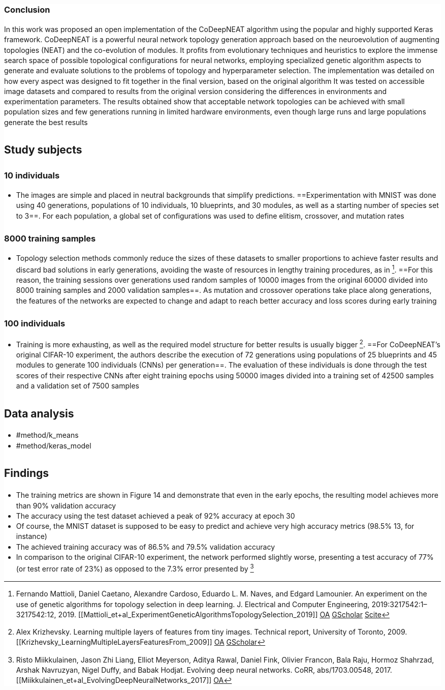 ### Conclusion
In this work was proposed an open implementation of the CoDeepNEAT algorithm using the popular and highly supported Keras framework.
CoDeepNEAT is a powerful neural network topology generation approach based on the neuroevolution of augmenting topologies (NEAT) and the co-evolution of modules.
It profits from evolutionary techniques and heuristics to explore the immense search space of possible topological configurations for neural networks, employing specialized genetic algorithm aspects to generate and evaluate solutions to the problems of topology and hyperparameter selection.
The implementation was detailed on how every aspect was designed to fit together in the final version, based on the original algorithm
It was tested on accessible image datasets and compared to results from the original version considering the differences in environments and experimentation parameters.
The results obtained show that acceptable network topologies can be achieved with small population sizes and few generations running in limited hardware environments, even though large runs and large populations generate the best results


## Study subjects

### 10 individuals
- The images are simple and placed in neutral backgrounds that simplify predictions. ==Experimentation with MNIST was done using 40 generations, populations of 10 individuals, 10 blueprints, and 30 modules, as well as a starting number of species set to 3==. For each population, a global set of configurations was used to define elitism, crossover, and mutation rates

### 8000 training samples
- Topology selection methods commonly reduce the sizes of these datasets to smaller proportions to achieve faster results and discard bad solutions in early generations, avoiding the waste of resources in lengthy training procedures, as in [^58]. ==For this reason, the training sessions over generations used random samples of 10000 images from the original 60000 divided into 8000 training samples and 2000 validation samples==. As mutation and crossover operations take place along generations, the features of the networks are expected to change and adapt to reach better accuracy and loss scores during early training

### 100 individuals
- Training is more exhausting, as well as the required model structure for better results is usually bigger [^22]. ==For CoDeepNEAT’s original CIFAR-10 experiment, the authors describe the execution of 72 generations using populations of 25 blueprints and 45 modules to generate 100 individuals (CNNs) per generation==. The evaluation of these individuals is done through the test scores of their respective CNNs after eight training epochs using 50000 images divided into a training set of 42500 samples and a validation set of 7500 samples

## Data analysis
- #method/k_means
- #method/keras_model

## Findings
- The training metrics are shown in Figure 14 and demonstrate that even in the early epochs, the resulting model achieves more than 90% validation accuracy
- The accuracy using the test dataset achieved a peak of 92% accuracy at epoch 30
- Of course, the MNIST dataset is supposed to be easy to predict and achieve very high accuracy metrics (98.5% 13, for instance)
- The achieved training accuracy was of 86.5% and 79.5% validation accuracy
- In comparison to the original CIFAR-10 experiment, the network performed slightly worse, presenting a test accuracy of 77% (or test error rate of 23%) as opposed to the 7.3% error presented by [^17]


[^1]: Kenneth A. De Jong. Evolutionary Computation: A Unified Approach. MIT Press, Cambridge, MA, USA, 2016. [[Jong_EvolutionaryComputationUnifiedApproach_2016]] [OA](https://scholar.google.co.uk/scholar?q=Jong%2C%20Kenneth%20A.De%20Evolutionary%20Computation%3A%20A%20Unified%20Approach%202016) [GScholar](https://scholar.google.co.uk/scholar?q=Jong%2C%20Kenneth%20A.De%20Evolutionary%20Computation%3A%20A%20Unified%20Approach%202016) 
[^2]: Harith Al-Sahaf, Ying Bi, Qi Chen, Andrew Lensen, Yi Mei, Yanan Sun, Binh Tran, Bing Xue, and Mengjie Zhang. A survey on evolutionary machine learning. Journal of the Royal Society of New Zealand, 49(2):205–228, 2019. [[Al-Sahaf_et+al_MengjieZhangASurveyEvolutionary_2019]] [OA](https://api.scholarcy.com/oa_version?query=Al-Sahaf%2C%20Harith%20Bi%2C%20Ying%20Chen%2C%20Qi%20Lensen%2C%20Andrew%20and%20Mengjie%20Zhang.%20A%20survey%20on%20evolutionary%20machine%20learning%202019) [GScholar](https://scholar.google.co.uk/scholar?q=Al-Sahaf%2C%20Harith%20Bi%2C%20Ying%20Chen%2C%20Qi%20Lensen%2C%20Andrew%20and%20Mengjie%20Zhang.%20A%20survey%20on%20evolutionary%20machine%20learning%202019) [Scite](https://api.scholarcy.com/scite_url?query=Al-Sahaf%2C%20Harith%20Bi%2C%20Ying%20Chen%2C%20Qi%20Lensen%2C%20Andrew%20and%20Mengjie%20Zhang.%20A%20survey%20on%20evolutionary%20machine%20learning%202019)
[^3]: Dario Floreano, Peter Dürr, and Claudio Mattiussi. Neuroevolution: from architectures to learning. Evolutionary Intelligence, 1(1):47–62, Mar 2008. [[Dario_NeuroevolutionFromArchitecturesLearning_2008]] [OA](https://api.scholarcy.com/oa_version?query=Dario%20Floreano%2C%20Peter%20D%C3%BCrr%20Mattiussi%2C%20Claudio%20Neuroevolution%3A%20from%20architectures%20to%20learning%202008-03) [GScholar](https://scholar.google.co.uk/scholar?q=Dario%20Floreano%2C%20Peter%20D%C3%BCrr%20Mattiussi%2C%20Claudio%20Neuroevolution%3A%20from%20architectures%20to%20learning%202008-03) [Scite](https://api.scholarcy.com/scite_url?query=Dario%20Floreano%2C%20Peter%20D%C3%BCrr%20Mattiussi%2C%20Claudio%20Neuroevolution%3A%20from%20architectures%20to%20learning%202008-03)
[^4]: Thomas Bäck. Evolutionary Algorithms in Theory and Practice: Evolution Strategies, Evolutionary Programming, Genetic Algorithms. Oxford University Press, Inc., New York, NY, USA, 1996. [[Baeck_EvolutionaryAlgorithmsTheoryPracticeEvolution_1996]] [OA](https://scholar.google.co.uk/scholar?q=B%C3%A4ck%2C%20Thomas%20Evolutionary%20Algorithms%20in%20Theory%20and%20Practice%3A%20Evolution%20Strategies%2C%20Evolutionary%20Programming%2C%20Genetic%20Algorithms%201996) [GScholar](https://scholar.google.co.uk/scholar?q=B%C3%A4ck%2C%20Thomas%20Evolutionary%20Algorithms%20in%20Theory%20and%20Practice%3A%20Evolution%20Strategies%2C%20Evolutionary%20Programming%2C%20Genetic%20Algorithms%201996) 
[^5]: David E. Rumelhart, Geoffrey E. Hinton, and Ronald J. Williams. Learning representations by back-propagating errors. Nature, 323(6088):533–536, 1986. [[Rumelhart_et+al_LearningRepresentationsBackpropagatingErrors_1986]] [OA](https://api.scholarcy.com/oa_version?query=Rumelhart%2C%20David%20E.%20Hinton%2C%20Geoffrey%20E.%20Williams%2C%20Ronald%20J.%20Learning%20representations%20by%20back-propagating%20errors%201986) [GScholar](https://scholar.google.co.uk/scholar?q=Rumelhart%2C%20David%20E.%20Hinton%2C%20Geoffrey%20E.%20Williams%2C%20Ronald%20J.%20Learning%20representations%20by%20back-propagating%20errors%201986) [Scite](https://api.scholarcy.com/scite_url?query=Rumelhart%2C%20David%20E.%20Hinton%2C%20Geoffrey%20E.%20Williams%2C%20Ronald%20J.%20Learning%20representations%20by%20back-propagating%20errors%201986)
[^6]: Kenneth O. Stanley, Jeff Clune, Joel Lehman, and Risto Miikkulainen. Designing neural networks through neuroevolution. Nature Machine Intelligence, 1(1):24–35, 2019. [[Stanley_et+al_DesigningNeuralNetworksThroughNeuroevolution_2019]] [OA](https://api.scholarcy.com/oa_version?query=Stanley%2C%20Kenneth%20O.%20Clune%2C%20Jeff%20Lehman%2C%20Joel%20Miikkulainen%2C%20Risto%20Designing%20neural%20networks%20through%20neuroevolution%202019) [GScholar](https://scholar.google.co.uk/scholar?q=Stanley%2C%20Kenneth%20O.%20Clune%2C%20Jeff%20Lehman%2C%20Joel%20Miikkulainen%2C%20Risto%20Designing%20neural%20networks%20through%20neuroevolution%202019) [Scite](https://api.scholarcy.com/scite_url?query=Stanley%2C%20Kenneth%20O.%20Clune%2C%20Jeff%20Lehman%2C%20Joel%20Miikkulainen%2C%20Risto%20Designing%20neural%20networks%20through%20neuroevolution%202019)
[^7]: Gisele L. Pappa, Gabriela Ochoa, Matthew R. Hyde, Alex A. Freitas, John Woodward, and Jerry Swan. Contrasting meta-learning and hyper-heuristic research: the role of evolutionary algorithms. Genetic Programming and Evolvable Machines, 15(1):3–35, Mar 2014. [[Pappa_et+al_ContrastingMetalearningHyperheuristicResearchRole_2014]] [OA](https://api.scholarcy.com/oa_version?query=Pappa%2C%20Gisele%20L.%20Ochoa%2C%20Gabriela%20Hyde%2C%20Matthew%20R.%20Freitas%2C%20Alex%20A.%20Contrasting%20meta-learning%20and%20hyper-heuristic%20research%3A%20the%20role%20of%20evolutionary%20algorithms%202014-03) [GScholar](https://scholar.google.co.uk/scholar?q=Pappa%2C%20Gisele%20L.%20Ochoa%2C%20Gabriela%20Hyde%2C%20Matthew%20R.%20Freitas%2C%20Alex%20A.%20Contrasting%20meta-learning%20and%20hyper-heuristic%20research%3A%20the%20role%20of%20evolutionary%20algorithms%202014-03) [Scite](https://api.scholarcy.com/scite_url?query=Pappa%2C%20Gisele%20L.%20Ochoa%2C%20Gabriela%20Hyde%2C%20Matthew%20R.%20Freitas%2C%20Alex%20A.%20Contrasting%20meta-learning%20and%20hyper-heuristic%20research%3A%20the%20role%20of%20evolutionary%20algorithms%202014-03)
[^8]: Felipe Petroski Such, Vashisht Madhavan, Edoardo Conti, Joel Lehman, Kenneth O Stanley, and Jeff Clune. Deep neuroevolution: Genetic algorithms are a competitive alternative for training deep neural networks for reinforcement learning. arXiv preprint arXiv:1712.06567, 2017. [[Such_et+al_DeepNeuroevolutionGeneticAlgorithmsCompetitive_2017]] [OA](https://arxiv.org/pdf/1712.06567)  
[^9]: Tim Salimans, Jonathan Ho, Xi Chen, Szymon Sidor, and Ilya Sutskever. Evolution strategies as a scalable alternative to reinforcement learning, 2017. [[Salimans_et+al_EvolutionStrategiesScalableAlternativeReinforcement_2017]] [OA](https://scholar.google.co.uk/scholar?q=Salimans%2C%20Tim%20Ho%2C%20Jonathan%20Chen%2C%20Xi%20Sidor%2C%20Szymon%20Evolution%20strategies%20as%20a%20scalable%20alternative%20to%20reinforcement%20learning%202017) [GScholar](https://scholar.google.co.uk/scholar?q=Salimans%2C%20Tim%20Ho%2C%20Jonathan%20Chen%2C%20Xi%20Sidor%2C%20Szymon%20Evolution%20strategies%20as%20a%20scalable%20alternative%20to%20reinforcement%20learning%202017) 
[^10]: Kenneth O. Stanley and Risto Miikkulainen. Evolving neural networks through augmenting topologies. Evolutionary Computation, 10:99–127, 2001. [[Stanley_EvolvingNeuralNetworksThroughAugmenting_2001]] [OA](https://api.scholarcy.com/oa_version?query=Stanley%2C%20Kenneth%20O.%20Miikkulainen%2C%20Risto%20Evolving%20neural%20networks%20through%20augmenting%20topologies%202001) [GScholar](https://scholar.google.co.uk/scholar?q=Stanley%2C%20Kenneth%20O.%20Miikkulainen%2C%20Risto%20Evolving%20neural%20networks%20through%20augmenting%20topologies%202001) [Scite](https://api.scholarcy.com/scite_url?query=Stanley%2C%20Kenneth%20O.%20Miikkulainen%2C%20Risto%20Evolving%20neural%20networks%20through%20augmenting%20topologies%202001)
[^11]: T. et al. Aaltonen. Measurement of the top-quark mass with dilepton events selected using neuroevolution at cdf. Phys. Rev. Lett., 102:152001, Apr 2009. [[T_MeasurementquarkMassWithDilepton_2009]] [OA](https://api.scholarcy.com/oa_version?query=T.%20Measurement%20of%20the%20top-quark%20mass%20with%20dilepton%20events%20selected%20using%20neuroevolution%20at%20cdf%202009-04) [GScholar](https://scholar.google.co.uk/scholar?q=T.%20Measurement%20of%20the%20top-quark%20mass%20with%20dilepton%20events%20selected%20using%20neuroevolution%20at%20cdf%202009-04) [Scite](https://api.scholarcy.com/scite_url?query=T.%20Measurement%20of%20the%20top-quark%20mass%20with%20dilepton%20events%20selected%20using%20neuroevolution%20at%20cdf%202009-04)
[^12]: Barret Zoph and Quoc V. Le. Neural architecture search with reinforcement learning. CoRR, abs/1611.01578, 2016. [[Zoph_NeuralArchitectureSearchWithReinforcement_2016]] [OA](https://arxiv.org/pdf/1611.01578)  
[^13]: T. Watts, B. Xue, and M. Zhang. Blocky net: A new neuroevolution method. In 2019 IEEE Congress on Evolutionary Computation (CEC), pages 586–593, June 2019. [[Watts_et+al_BlockyNeuroevolutionMethod_2019]] [OA](https://api.scholarcy.com/oa_version?query=Watts%2C%20T.%20Xue%2C%20B.%20Zhang%2C%20M.%20Blocky%20net%3A%20A%20new%20neuroevolution%20method%202019-06) [GScholar](https://scholar.google.co.uk/scholar?q=Watts%2C%20T.%20Xue%2C%20B.%20Zhang%2C%20M.%20Blocky%20net%3A%20A%20new%20neuroevolution%20method%202019-06) [Scite](https://api.scholarcy.com/scite_url?query=Watts%2C%20T.%20Xue%2C%20B.%20Zhang%2C%20M.%20Blocky%20net%3A%20A%20new%20neuroevolution%20method%202019-06)
[^14]: Bruno Iochins Grisci, Bruno César Feltes, and Marcio Dorn. Neuroevolution as a tool for microarray gene expression pattern identification in cancer research. Journal of biomedical informatics, 89:122–133, 2019. [[Bruno_NeuroevolutionToolMicroarrayGeneExpression_2019]] [OA](https://api.scholarcy.com/oa_version?query=Bruno%20Iochins%20Grisci%2C%20Bruno%20C%C3%A9sar%20Feltes%20Dorn%2C%20Marcio%20Neuroevolution%20as%20a%20tool%20for%20microarray%20gene%20expression%20pattern%20identification%20in%20cancer%20research%202019) [GScholar](https://scholar.google.co.uk/scholar?q=Bruno%20Iochins%20Grisci%2C%20Bruno%20C%C3%A9sar%20Feltes%20Dorn%2C%20Marcio%20Neuroevolution%20as%20a%20tool%20for%20microarray%20gene%20expression%20pattern%20identification%20in%20cancer%20research%202019) [Scite](https://api.scholarcy.com/scite_url?query=Bruno%20Iochins%20Grisci%2C%20Bruno%20C%C3%A9sar%20Feltes%20Dorn%2C%20Marcio%20Neuroevolution%20as%20a%20tool%20for%20microarray%20gene%20expression%20pattern%20identification%20in%20cancer%20research%202019)
[^15]: Ekin D. Cubuk, Barret Zoph, Dandelion Mane, Vijay Vasudevan, and Quoc V. Le. Autoaugment: Learning augmentation policies from data, 2018. [[Cubuk_et+al_AutoaugmentLearningAugmentationPoliciesFrom_2018]] [OA](https://scholar.google.co.uk/scholar?q=Cubuk%2C%20Ekin%20D.%20Zoph%2C%20Barret%20Mane%2C%20Dandelion%20Vasudevan%2C%20Vijay%20Autoaugment%3A%20Learning%20augmentation%20policies%20from%20data%202018) [GScholar](https://scholar.google.co.uk/scholar?q=Cubuk%2C%20Ekin%20D.%20Zoph%2C%20Barret%20Mane%2C%20Dandelion%20Vasudevan%2C%20Vijay%20Autoaugment%3A%20Learning%20augmentation%20policies%20from%20data%202018) 
[^16]: Kenneth Stanley, David D’Ambrosio, and Jason Gauci. A hypercube-based encoding for evolving large-scale neural networks. Artificial life, 15:185–212, 02 2009. [[Kenneth_HypercubebasedEncodingEvolvingLargescaleNeural_2009]] [OA](https://api.scholarcy.com/oa_version?query=Kenneth%20Stanley%2C%20David%20D%E2%80%99Ambrosio%20Gauci%2C%20Jason%20A%20hypercube-based%20encoding%20for%20evolving%20large-scale%20neural%20networks%202009) [GScholar](https://scholar.google.co.uk/scholar?q=Kenneth%20Stanley%2C%20David%20D%E2%80%99Ambrosio%20Gauci%2C%20Jason%20A%20hypercube-based%20encoding%20for%20evolving%20large-scale%20neural%20networks%202009) [Scite](https://api.scholarcy.com/scite_url?query=Kenneth%20Stanley%2C%20David%20D%E2%80%99Ambrosio%20Gauci%2C%20Jason%20A%20hypercube-based%20encoding%20for%20evolving%20large-scale%20neural%20networks%202009)
[^17]: Risto Miikkulainen, Jason Zhi Liang, Elliot Meyerson, Aditya Rawal, Daniel Fink, Olivier Francon, Bala Raju, Hormoz Shahrzad, Arshak Navruzyan, Nigel Duffy, and Babak Hodjat. Evolving deep neural networks. CoRR, abs/1703.00548, 2017. [[Miikkulainen_et+al_EvolvingDeepNeuralNetworks_2017]] [OA](https://arxiv.org/pdf/1703.00548)  
[^18]: François Chollet et al. Keras. https://keras.io, 2015. [[Chollet__2015]] [OA](https://keras.io)  
[^19]: Martín Abadi, Ashish Agarwal, et al. TensorFlow: Large-scale machine learning on heterogeneous systems, 2015. Software available from tensorflow.org. [[Abadi_TensorflowLargescaleMachineLearningHeterogeneous_2015]] [OA](https://scholar.google.co.uk/scholar?q=Abadi%2C%20Mart%C3%ADn%20Agarwal%2C%20Ashish%20TensorFlow%3A%20Large-scale%20machine%20learning%20on%20heterogeneous%20systems%202015) [GScholar](https://scholar.google.co.uk/scholar?q=Abadi%2C%20Mart%C3%ADn%20Agarwal%2C%20Ashish%20TensorFlow%3A%20Large-scale%20machine%20learning%20on%20heterogeneous%20systems%202015) 
[^20]: Adam Paszke, Sam Gross, Soumith Chintala, Gregory Chanan, Edward Yang, Zachary DeVito, Zeming Lin, Alban Desmaison, Luca Antiga, and Adam Lerer. Automatic differentiation in PyTorch. In NeurIPS Autodiff Workshop, 2017. [[Paszke_et+al__2017]] [OA](https://api.scholarcy.com/oa_version?query=Adam%20Paszke%20Sam%20Gross%20Soumith%20Chintala%20Gregory%20Chanan%20Edward%20Yang%20Zachary%20DeVito%20Zeming%20Lin%20Alban%20Desmaison%20Luca%20Antiga%20and%20Adam%20Lerer%20Automatic%20differentiation%20in%20PyTorch%20In%20NeurIPS%20Autodiff%20Workshop%202017) [GScholar](https://scholar.google.co.uk/scholar?q=Adam%20Paszke%20Sam%20Gross%20Soumith%20Chintala%20Gregory%20Chanan%20Edward%20Yang%20Zachary%20DeVito%20Zeming%20Lin%20Alban%20Desmaison%20Luca%20Antiga%20and%20Adam%20Lerer%20Automatic%20differentiation%20in%20PyTorch%20In%20NeurIPS%20Autodiff%20Workshop%202017) [Scite](https://api.scholarcy.com/scite_url?query=Adam%20Paszke%20Sam%20Gross%20Soumith%20Chintala%20Gregory%20Chanan%20Edward%20Yang%20Zachary%20DeVito%20Zeming%20Lin%20Alban%20Desmaison%20Luca%20Antiga%20and%20Adam%20Lerer%20Automatic%20differentiation%20in%20PyTorch%20In%20NeurIPS%20Autodiff%20Workshop%202017)
[^21]: Y. Lecun, L. Bottou, Y. Bengio, and P. Haffner. Gradient-based learning applied to document recognition. Proceedings of the IEEE, 86(11):2278–2324, Nov 1998. [[Lecun_et+al_GradientbasedLearningAppliedDocumentRecognition_1998]] [OA](https://api.scholarcy.com/oa_version?query=Lecun%2C%20Y.%20Bottou%2C%20L.%20Bengio%2C%20Y.%20Haffner%2C%20P.%20Gradient-based%20learning%20applied%20to%20document%20recognition%201998-11) [GScholar](https://scholar.google.co.uk/scholar?q=Lecun%2C%20Y.%20Bottou%2C%20L.%20Bengio%2C%20Y.%20Haffner%2C%20P.%20Gradient-based%20learning%20applied%20to%20document%20recognition%201998-11) [Scite](https://api.scholarcy.com/scite_url?query=Lecun%2C%20Y.%20Bottou%2C%20L.%20Bengio%2C%20Y.%20Haffner%2C%20P.%20Gradient-based%20learning%20applied%20to%20document%20recognition%201998-11)
[^22]: Alex Krizhevsky. Learning multiple layers of features from tiny images. Technical report, University of Toronto, 2009. [[Krizhevsky_LearningMultipleLayersFeaturesFrom_2009]] [OA](https://scholar.google.co.uk/scholar?q=Krizhevsky%2C%20Alex%20Learning%20multiple%20layers%20of%20features%20from%20tiny%20images%202009) [GScholar](https://scholar.google.co.uk/scholar?q=Krizhevsky%2C%20Alex%20Learning%20multiple%20layers%20of%20features%20from%20tiny%20images%202009) 
[^23]: John H. Holland. Adaptation in Natural and Artificial Systems: An Introductory Analysis with Applications to Biology, Control and Artificial Intelligence. MIT Press, Cambridge, MA, USA, 1992. [[Holland_AdaptationNaturalArtificialSystemsIntroductory_1992]] [OA](https://scholar.google.co.uk/scholar?q=Holland%2C%20John%20H.%20Adaptation%20in%20Natural%20and%20Artificial%20Systems%3A%20An%20Introductory%20Analysis%20with%20Applications%20to%20Biology%2C%20Control%20and%20Artificial%20Intelligence%201992) [GScholar](https://scholar.google.co.uk/scholar?q=Holland%2C%20John%20H.%20Adaptation%20in%20Natural%20and%20Artificial%20Systems%3A%20An%20Introductory%20Analysis%20with%20Applications%20to%20Biology%2C%20Control%20and%20Artificial%20Intelligence%201992) 
[^24]: David Beasley, David R. Bull, and Ralph R. Martin. An overview of genetic algorithms: Part 1, fundamentals, 1993. [[Beasley_et+al_OverviewGeneticAlgorithmsPart_1993]] [OA](https://scholar.google.co.uk/scholar?q=Beasley%2C%20David%20Bull%2C%20David%20R.%20Martin%2C%20Ralph%20R.%20An%20overview%20of%20genetic%20algorithms%3A%20Part%201993) [GScholar](https://scholar.google.co.uk/scholar?q=Beasley%2C%20David%20Bull%2C%20David%20R.%20Martin%2C%20Ralph%20R.%20An%20overview%20of%20genetic%20algorithms%3A%20Part%201993) 
[^25]: L Davis, editor. Handbook of Genetic Algorithms. Van Nostrand Reinhold, 1991. [[Davis_HandbookGeneticAlgorithms_1991]] [OA](https://api.scholarcy.com/oa_version?query=L%20Davis%20editor%20Handbook%20of%20Genetic%20Algorithms%20Van%20Nostrand%20Reinhold%201991) [GScholar](https://scholar.google.co.uk/scholar?q=L%20Davis%20editor%20Handbook%20of%20Genetic%20Algorithms%20Van%20Nostrand%20Reinhold%201991) [Scite](https://api.scholarcy.com/scite_url?query=L%20Davis%20editor%20Handbook%20of%20Genetic%20Algorithms%20Van%20Nostrand%20Reinhold%201991)
[^26]: Ron Unger and John Moult. Genetic algorithm for 3d protein folding simulations. In Proceedings of the 5th International Conference on Genetic Algorithms, pages 581–588, San Francisco, CA, USA, 1993. Morgan Kaufmann Publishers Inc. [[Unger_GeneticAlgorithm3dProteinFolding_1993]] [OA](https://api.scholarcy.com/oa_version?query=Unger%2C%20Ron%20Moult%2C%20John%20Genetic%20algorithm%20for%203d%20protein%20folding%20simulations%201993) [GScholar](https://scholar.google.co.uk/scholar?q=Unger%2C%20Ron%20Moult%2C%20John%20Genetic%20algorithm%20for%203d%20protein%20folding%20simulations%201993) [Scite](https://api.scholarcy.com/scite_url?query=Unger%2C%20Ron%20Moult%2C%20John%20Genetic%20algorithm%20for%203d%20protein%20folding%20simulations%201993)
[^27]: Jihoon Yang and Vasant Honavar. Feature Subset Selection Using a Genetic Algorithm, pages 117–136. Springer US, Boston, MA, 1998. [[Yang_FeatureSubsetSelectionUsingGenetic_1998]] [OA](https://scholar.google.co.uk/scholar?q=Yang%2C%20Jihoon%20Honavar%2C%20Vasant%20Feature%20Subset%20Selection%20Using%20a%20Genetic%20Algorithm%201998) [GScholar](https://scholar.google.co.uk/scholar?q=Yang%2C%20Jihoon%20Honavar%2C%20Vasant%20Feature%20Subset%20Selection%20Using%20a%20Genetic%20Algorithm%201998) 
[^28]: Andreas Bortfeldt and Hermann Gehring. A hybrid genetic algorithm for the container loading problem. European Journal of Operational Research, 131(1):143 – 161, 2001. [[Bortfeldt_HybridGeneticAlgorithmContainerLoading_2001]] [OA](https://api.scholarcy.com/oa_version?query=Bortfeldt%2C%20Andreas%20Gehring%2C%20Hermann%20A%20hybrid%20genetic%20algorithm%20for%20the%20container%20loading%20problem%202001) [GScholar](https://scholar.google.co.uk/scholar?q=Bortfeldt%2C%20Andreas%20Gehring%2C%20Hermann%20A%20hybrid%20genetic%20algorithm%20for%20the%20container%20loading%20problem%202001) [Scite](https://api.scholarcy.com/scite_url?query=Bortfeldt%2C%20Andreas%20Gehring%2C%20Hermann%20A%20hybrid%20genetic%20algorithm%20for%20the%20container%20loading%20problem%202001)
[^29]: Noura Metawa, M. Kabir Hassan, and Mohamed Elhoseny. Genetic algorithm based model for optimizing bank lending decisions. Expert Systems with Applications, 80:75 – 82, 2017. [[Noura_GeneticAlgorithmBasedModelOptimizing_2017]] [OA](https://api.scholarcy.com/oa_version?query=Noura%20Metawa%2C%20M.Kabir%20Hassan%20Elhoseny%2C%20Mohamed%20Genetic%20algorithm%20based%20model%20for%20optimizing%20bank%20lending%20decisions.%20Expert%20Systems%20with%202017) [GScholar](https://scholar.google.co.uk/scholar?q=Noura%20Metawa%2C%20M.Kabir%20Hassan%20Elhoseny%2C%20Mohamed%20Genetic%20algorithm%20based%20model%20for%20optimizing%20bank%20lending%20decisions.%20Expert%20Systems%20with%202017) [Scite](https://api.scholarcy.com/scite_url?query=Noura%20Metawa%2C%20M.Kabir%20Hassan%20Elhoseny%2C%20Mohamed%20Genetic%20algorithm%20based%20model%20for%20optimizing%20bank%20lending%20decisions.%20Expert%20Systems%20with%202017)
[^30]: Xiaohui Yuan, Mohamed Elhoseny, Hamdy K. El-Minir, and Alaa M. Riad. A genetic algorithm-based, dynamic clustering method towards improved wsn longevity. Journal of Network and Systems Management, 25(1):21–46, Jan 2017. [[Yuan_et+al_GeneticAlgorithmbasedDynamicClusteringMethod_2017]] [OA](https://api.scholarcy.com/oa_version?query=Yuan%2C%20Xiaohui%20Elhoseny%2C%20Mohamed%20El-Minir%2C%20Hamdy%20K.%20Riad%2C%20Alaa%20M.%20A%20genetic%20algorithm-based%2C%20dynamic%20clustering%20method%20towards%20improved%20wsn%20longevity%202017-01) [GScholar](https://scholar.google.co.uk/scholar?q=Yuan%2C%20Xiaohui%20Elhoseny%2C%20Mohamed%20El-Minir%2C%20Hamdy%20K.%20Riad%2C%20Alaa%20M.%20A%20genetic%20algorithm-based%2C%20dynamic%20clustering%20method%20towards%20improved%20wsn%20longevity%202017-01) [Scite](https://api.scholarcy.com/scite_url?query=Yuan%2C%20Xiaohui%20Elhoseny%2C%20Mohamed%20El-Minir%2C%20Hamdy%20K.%20Riad%2C%20Alaa%20M.%20A%20genetic%20algorithm-based%2C%20dynamic%20clustering%20method%20towards%20improved%20wsn%20longevity%202017-01)
[^31]: S. Lloyd. Least squares quantization in pcm. IEEE Trans. Inf. Theor., 28(2):129–137, September 2006. [[Lloyd_LeastSquaresQuantization_2006]] [OA](https://api.scholarcy.com/oa_version?query=Lloyd%2C%20S.%20Least%20squares%20quantization%20in%20pcm%202006-09) [GScholar](https://scholar.google.co.uk/scholar?q=Lloyd%2C%20S.%20Least%20squares%20quantization%20in%20pcm%202006-09) [Scite](https://api.scholarcy.com/scite_url?query=Lloyd%2C%20S.%20Least%20squares%20quantization%20in%20pcm%202006-09)
[^32]: T. Soni Madhulatha. An overview on clustering methods. CoRR, abs/1205.1117, 2012. [[Madhulatha_OverviewClusteringMethods_2012]] [OA](https://arxiv.org/pdf/1205.1117)  
[^33]: Trevor Hastie, Robert Tibshirani, and Jerome Friedman. The elements of statistical learning: data mining, inference and prediction. Springer, 2 edition, 2009. [[Hastie_et+al_ElementsStatisticalLearningDataMining_2009]] [OA](https://scholar.google.co.uk/scholar?q=Hastie%2C%20Trevor%20Tibshirani%2C%20Robert%20Friedman%2C%20Jerome%20The%20elements%20of%20statistical%20learning%3A%20data%20mining%2C%20inference%20and%20prediction%202009) [GScholar](https://scholar.google.co.uk/scholar?q=Hastie%2C%20Trevor%20Tibshirani%2C%20Robert%20Friedman%2C%20Jerome%20The%20elements%20of%20statistical%20learning%3A%20data%20mining%2C%20inference%20and%20prediction%202009) 
[^34]: Hee-Su Kim and Sung-Bae Cho. An efficient genetic algorithm with less fitness evaluation by clustering. In Proceedings of the 2001 Congress on Evolutionary Computation (IEEE Cat. No.01TH8546), volume 2, pages 887–894 vol. 2, May 2001. [[Hee-Su_suKimSungbaeChoAn_2001]] [OA](https://api.scholarcy.com/oa_version?query=HeeSu%20Kim%20and%20SungBae%20Cho%20An%20efficient%20genetic%20algorithm%20with%20less%20fitness%20evaluation%20by%20clustering%20In%20Proceedings%20of%20the%202001%20Congress%20on%20Evolutionary%20Computation%20IEEE%20Cat%20No01TH8546%20volume%202%20pages%20887894%20vol%202%20May%202001) [GScholar](https://scholar.google.co.uk/scholar?q=HeeSu%20Kim%20and%20SungBae%20Cho%20An%20efficient%20genetic%20algorithm%20with%20less%20fitness%20evaluation%20by%20clustering%20In%20Proceedings%20of%20the%202001%20Congress%20on%20Evolutionary%20Computation%20IEEE%20Cat%20No01TH8546%20volume%202%20pages%20887894%20vol%202%20May%202001) [Scite](https://api.scholarcy.com/scite_url?query=HeeSu%20Kim%20and%20SungBae%20Cho%20An%20efficient%20genetic%20algorithm%20with%20less%20fitness%20evaluation%20by%20clustering%20In%20Proceedings%20of%20the%202001%20Congress%20on%20Evolutionary%20Computation%20IEEE%20Cat%20No01TH8546%20volume%202%20pages%20887894%20vol%202%20May%202001)
[^35]: Simon S. Haykin. Neural networks and learning machines. Pearson Education, Upper Saddle River, NJ, third edition, 2009. [[Haykin_NeuralNetworksLearningMachinesPearson_2009]] [OA](https://scholar.google.co.uk/scholar?q=Haykin%2C%20Simon%20S.%20Neural%20networks%20and%20learning%20machines.%20Pearson%20Education%2C%20Upper%20Saddle%202009) [GScholar](https://scholar.google.co.uk/scholar?q=Haykin%2C%20Simon%20S.%20Neural%20networks%20and%20learning%20machines.%20Pearson%20Education%2C%20Upper%20Saddle%202009) 
[^36]: S. J. Mason. Feedback theory-some properties of signal flow graphs. Proceedings of the IRE, 41(9):1144–1156, Sep. 1953. [[Mason_FeedbackTheorysomePropertiesSignalFlow_1953]] [OA](https://api.scholarcy.com/oa_version?query=Mason%2C%20S.J.%20Feedback%20theory-some%20properties%20of%20signal%20flow%20graphs%201953-09) [GScholar](https://scholar.google.co.uk/scholar?q=Mason%2C%20S.J.%20Feedback%20theory-some%20properties%20of%20signal%20flow%20graphs%201953-09) [Scite](https://api.scholarcy.com/scite_url?query=Mason%2C%20S.J.%20Feedback%20theory-some%20properties%20of%20signal%20flow%20graphs%201953-09)
[^37]: Li Deng and Dong Yu. Deep learning: Methods and applications. Technical Report MSR-TR-2014-21, Microsoft Research One Microsoft Way, May 2014. [[Deng_DeepLearningMethodsApplications_2014]] [OA](https://scholar.google.co.uk/scholar?q=Deng%2C%20Li%20Yu%2C%20Dong%20Deep%20learning%3A%20Methods%20and%20applications%202014-05) [GScholar](https://scholar.google.co.uk/scholar?q=Deng%2C%20Li%20Yu%2C%20Dong%20Deep%20learning%3A%20Methods%20and%20applications%202014-05) 
[^38]: Dario Amodei, Sundaram Ananthanarayanan, Zhenyao Zhu, et al. Deep speech 2: End-to-end speech recognition in english and mandarin. In Maria Florina Balcan and Kilian Q. Weinberger, editors, Proceedings of The 33rd International Conference on Machine Learning, volume 48 of Proceedings of Machine Learning Research, pages 173–182, New York, New York, USA, 20–22 Jun 2016. PMLR. [[Amodei_et+al_DeepSpeech2SpeechRecognition_2016]] [OA](https://api.scholarcy.com/oa_version?query=Amodei%2C%20Dario%20Ananthanarayanan%2C%20Sundaram%20Zhu%2C%20Zhenyao%20Deep%20speech%202%3A%20End-to-end%20speech%20recognition%20in%20english%20and%20mandarin%202016-06-20) [GScholar](https://scholar.google.co.uk/scholar?q=Amodei%2C%20Dario%20Ananthanarayanan%2C%20Sundaram%20Zhu%2C%20Zhenyao%20Deep%20speech%202%3A%20End-to-end%20speech%20recognition%20in%20english%20and%20mandarin%202016-06-20) [Scite](https://api.scholarcy.com/scite_url?query=Amodei%2C%20Dario%20Ananthanarayanan%2C%20Sundaram%20Zhu%2C%20Zhenyao%20Deep%20speech%202%3A%20End-to-end%20speech%20recognition%20in%20english%20and%20mandarin%202016-06-20)
[^39]: Waseem Rawat and Zenghui Wang. Deep convolutional neural networks for image classification: A comprehensive review. Neural Comput., 29(9):2352–2449, September 2017. [[Rawat_DeepConvolutionalNeuralNetworksImage_2017]] [OA](https://api.scholarcy.com/oa_version?query=Rawat%2C%20Waseem%20Wang%2C%20Zenghui%20Deep%20convolutional%20neural%20networks%20for%20image%20classification%3A%20A%20comprehensive%20review%202017-09) [GScholar](https://scholar.google.co.uk/scholar?q=Rawat%2C%20Waseem%20Wang%2C%20Zenghui%20Deep%20convolutional%20neural%20networks%20for%20image%20classification%3A%20A%20comprehensive%20review%202017-09) [Scite](https://api.scholarcy.com/scite_url?query=Rawat%2C%20Waseem%20Wang%2C%20Zenghui%20Deep%20convolutional%20neural%20networks%20for%20image%20classification%3A%20A%20comprehensive%20review%202017-09)
[^40]: Yoav Goldberg and Graeme Hirst. Neural Network Methods in Natural Language Processing. Morgan & Claypool Publishers, 2017. [[Goldberg__2017]] [OA](https://api.scholarcy.com/oa_version?query=Yoav%20Goldberg%20and%20Graeme%20Hirst%20Neural%20Network%20Methods%20in%20Natural%20Language%20Processing%20Morgan%20%20Claypool%20Publishers%202017) [GScholar](https://scholar.google.co.uk/scholar?q=Yoav%20Goldberg%20and%20Graeme%20Hirst%20Neural%20Network%20Methods%20in%20Natural%20Language%20Processing%20Morgan%20%20Claypool%20Publishers%202017) [Scite](https://api.scholarcy.com/scite_url?query=Yoav%20Goldberg%20and%20Graeme%20Hirst%20Neural%20Network%20Methods%20in%20Natural%20Language%20Processing%20Morgan%20%20Claypool%20Publishers%202017)
[^41]: Geert J. S. Litjens, Thijs Kooi, Babak Ehteshami Bejnordi, Arnaud Arindra Adiyoso Setio, Francesco Ciompi, Mohsen Ghafoorian, Jeroen A. W. M. van der Laak, Bram van Ginneken, and Clara I. Sánchez. A survey on deep learning in medical image analysis. Medical Image Analysis, 42:60–88, 2017. [[Litjens_et+al_SurveyDeepLearningMedicalImage_2017]] [OA](https://api.scholarcy.com/oa_version?query=Litjens%2C%20Geert%20J.S.%20Kooi%2C%20Thijs%20Bejnordi%2C%20Babak%20Ehteshami%20Setio%2C%20Arnaud%20Arindra%20Adiyoso%20A%20survey%20on%20deep%20learning%20in%20medical%20image%20analysis%202017) [GScholar](https://scholar.google.co.uk/scholar?q=Litjens%2C%20Geert%20J.S.%20Kooi%2C%20Thijs%20Bejnordi%2C%20Babak%20Ehteshami%20Setio%2C%20Arnaud%20Arindra%20Adiyoso%20A%20survey%20on%20deep%20learning%20in%20medical%20image%20analysis%202017) [Scite](https://api.scholarcy.com/scite_url?query=Litjens%2C%20Geert%20J.S.%20Kooi%2C%20Thijs%20Bejnordi%2C%20Babak%20Ehteshami%20Setio%2C%20Arnaud%20Arindra%20Adiyoso%20A%20survey%20on%20deep%20learning%20in%20medical%20image%20analysis%202017)
[^42]: D. Ciregan, U. Meier, and J. Schmidhuber. Multi-column deep neural networks for image classification. In 2012 IEEE Conference on Computer Vision and Pattern Recognition, pages 3642–3649, June 2012. [[Ciregan_et+al_MulticolumnDeepNeuralNetworksImage_2012]] [OA](https://api.scholarcy.com/oa_version?query=Ciregan%2C%20D.%20Meier%2C%20U.%20Schmidhuber%2C%20J.%20Multi-column%20deep%20neural%20networks%20for%20image%20classification%202012-06) [GScholar](https://scholar.google.co.uk/scholar?q=Ciregan%2C%20D.%20Meier%2C%20U.%20Schmidhuber%2C%20J.%20Multi-column%20deep%20neural%20networks%20for%20image%20classification%202012-06) [Scite](https://api.scholarcy.com/scite_url?query=Ciregan%2C%20D.%20Meier%2C%20U.%20Schmidhuber%2C%20J.%20Multi-column%20deep%20neural%20networks%20for%20image%20classification%202012-06)
[^43]: Thomas W. D’Silva. Evolving robot arm controllers using the neat neuroevolution method. Master’s thesis, Department of Electrical and Computer Engineering, The University of Texas at Austin, Austin, TX, 2006. [[D_EvolvingRobotControllersUsingNeat_2006]] [OA](https://scholar.google.co.uk/scholar?q=D%E2%80%99Silva%2C%20Thomas%20W.%20Evolving%20robot%20arm%20controllers%20using%20the%20neat%20neuroevolution%20method%202006) [GScholar](https://scholar.google.co.uk/scholar?q=D%E2%80%99Silva%2C%20Thomas%20W.%20Evolving%20robot%20arm%20controllers%20using%20the%20neat%20neuroevolution%20method%202006) 
[^44]: Erin J. Hastings and Kenneth O. Stanley. Galactic arms race: An experiment in evolving video game content. SIGEVOlution, 4(4):2–10, March 2010. [[Hastings_GalacticArmsRaceExperimentEvolving_2010]] [OA](https://api.scholarcy.com/oa_version?query=Hastings%2C%20Erin%20J.%20Stanley%2C%20Kenneth%20O.%20Galactic%20arms%20race%3A%20An%20experiment%20in%20evolving%20video%20game%20content%202010-03) [GScholar](https://scholar.google.co.uk/scholar?q=Hastings%2C%20Erin%20J.%20Stanley%2C%20Kenneth%20O.%20Galactic%20arms%20race%3A%20An%20experiment%20in%20evolving%20video%20game%20content%202010-03) [Scite](https://api.scholarcy.com/scite_url?query=Hastings%2C%20Erin%20J.%20Stanley%2C%20Kenneth%20O.%20Galactic%20arms%20race%3A%20An%20experiment%20in%20evolving%20video%20game%20content%202010-03)
[^45]: J. Clune, B. E. Beckmann, C. Ofria, and R. T. Pennock. Evolving coordinated quadruped gaits with the hyperneat generative encoding. In 2009 IEEE Congress on Evolutionary Computation, pages 2764–2771, May 2009. [[Clune_et+al_EvolvingCoordinatedQuadrupedGaitsWith_2009]] [OA](https://api.scholarcy.com/oa_version?query=Clune%2C%20J.%20Beckmann%2C%20B.E.%20Ofria%2C%20C.%20Pennock%2C%20R.T.%20Evolving%20coordinated%20quadruped%20gaits%20with%20the%20hyperneat%20generative%20encoding%202009-05) [GScholar](https://scholar.google.co.uk/scholar?q=Clune%2C%20J.%20Beckmann%2C%20B.E.%20Ofria%2C%20C.%20Pennock%2C%20R.T.%20Evolving%20coordinated%20quadruped%20gaits%20with%20the%20hyperneat%20generative%20encoding%202009-05) [Scite](https://api.scholarcy.com/scite_url?query=Clune%2C%20J.%20Beckmann%2C%20B.E.%20Ofria%2C%20C.%20Pennock%2C%20R.T.%20Evolving%20coordinated%20quadruped%20gaits%20with%20the%20hyperneat%20generative%20encoding%202009-05)
[^46]: Matthew Hausknecht, Joel Lehman, Risto Miikkulainen, and Peter Stone. A neuroevolution approach to general atari game playing. IEEE Transactions on Computational Intelligence and AI in Games, 2013. [[Hausknecht_et+al_NeuroevolutionApproachGeneralAtariGame_2013]] [OA](https://api.scholarcy.com/oa_version?query=Hausknecht%2C%20Matthew%20Lehman%2C%20Joel%20Miikkulainen%2C%20Risto%20Stone%2C%20Peter%20A%20neuroevolution%20approach%20to%20general%20atari%20game%20playing%202013) [GScholar](https://scholar.google.co.uk/scholar?q=Hausknecht%2C%20Matthew%20Lehman%2C%20Joel%20Miikkulainen%2C%20Risto%20Stone%2C%20Peter%20A%20neuroevolution%20approach%20to%20general%20atari%20game%20playing%202013) [Scite](https://api.scholarcy.com/scite_url?query=Hausknecht%2C%20Matthew%20Lehman%2C%20Joel%20Miikkulainen%2C%20Risto%20Stone%2C%20Peter%20A%20neuroevolution%20approach%20to%20general%20atari%20game%20playing%202013)
[^47]: Chrisantha Fernando, Dylan Banarse, Malcolm Reynolds, Frederic Besse, David Pfau, Max Jaderberg, Marc Lanctot, and Daan Wierstra. Convolution by evolution: Differentiable pattern producing networks. In Proceedings of the Genetic and Evolutionary Computation Conference 2016, GECCO ’16, pages 109–116, New York, NY, USA, 2016. ACM. [[Fernando_et+al_ConvolutionEvolutionDifferentiablePatternProducing_2016]] [OA](https://api.scholarcy.com/oa_version?query=Fernando%2C%20Chrisantha%20Banarse%2C%20Dylan%20Reynolds%2C%20Malcolm%20Besse%2C%20Frederic%20Convolution%20by%20evolution%3A%20Differentiable%20pattern%20producing%20networks%202016) [GScholar](https://scholar.google.co.uk/scholar?q=Fernando%2C%20Chrisantha%20Banarse%2C%20Dylan%20Reynolds%2C%20Malcolm%20Besse%2C%20Frederic%20Convolution%20by%20evolution%3A%20Differentiable%20pattern%20producing%20networks%202016) [Scite](https://api.scholarcy.com/scite_url?query=Fernando%2C%20Chrisantha%20Banarse%2C%20Dylan%20Reynolds%2C%20Malcolm%20Besse%2C%20Frederic%20Convolution%20by%20evolution%3A%20Differentiable%20pattern%20producing%20networks%202016)
[^48]: Phillip Verbancsics and Kenneth O. Stanley. Constraining connectivity to encourage modularity in hyperneat. In Proceedings of the 13th Annual Conference on Genetic and Evolutionary Computation, GECCO ’11, pages 1483–1490, New York, NY, USA, 2011. ACM. [[Verbancsics_ConstrainingConnectivityEncourageModularityHyperneat_2011]] [OA](https://api.scholarcy.com/oa_version?query=Verbancsics%2C%20Phillip%20Stanley%2C%20Kenneth%20O.%20Constraining%20connectivity%20to%20encourage%20modularity%20in%20hyperneat%202011) [GScholar](https://scholar.google.co.uk/scholar?q=Verbancsics%2C%20Phillip%20Stanley%2C%20Kenneth%20O.%20Constraining%20connectivity%20to%20encourage%20modularity%20in%20hyperneat%202011) [Scite](https://api.scholarcy.com/scite_url?query=Verbancsics%2C%20Phillip%20Stanley%2C%20Kenneth%20O.%20Constraining%20connectivity%20to%20encourage%20modularity%20in%20hyperneat%202011)
[^49]: David E. Moriarty and Risto Miikkulainen. Forming neural networks through efficient and adaptive coevolution. Evolutionary Computation, 5:373–399, 1997. [[Moriarty_FormingNeuralNetworksThroughEfficient_1997]] [OA](https://api.scholarcy.com/oa_version?query=Moriarty%2C%20David%20E.%20Miikkulainen%2C%20Risto%20Forming%20neural%20networks%20through%20efficient%20and%20adaptive%20coevolution%201997) [GScholar](https://scholar.google.co.uk/scholar?q=Moriarty%2C%20David%20E.%20Miikkulainen%2C%20Risto%20Forming%20neural%20networks%20through%20efficient%20and%20adaptive%20coevolution%201997) [Scite](https://api.scholarcy.com/scite_url?query=Moriarty%2C%20David%20E.%20Miikkulainen%2C%20Risto%20Forming%20neural%20networks%20through%20efficient%20and%20adaptive%20coevolution%201997)
[^50]: Faustino J. Gomez and Risto Miikkulainen. Solving non-markovian control tasks with neuroevolution. In Proceedings of the 16th International Joint Conference on Artificial Intelligence - Volume 2, IJCAI’99, pages 1356–1361, San Francisco, CA, USA, 1999. Morgan Kaufmann Publishers Inc. [[Gomez_SolvingmarkovianControlTasksWith_1999]] [OA](https://api.scholarcy.com/oa_version?query=Gomez%2C%20Faustino%20J.%20Miikkulainen%2C%20Risto%20Solving%20non-markovian%20control%20tasks%20with%20neuroevolution%201999) [GScholar](https://scholar.google.co.uk/scholar?q=Gomez%2C%20Faustino%20J.%20Miikkulainen%2C%20Risto%20Solving%20non-markovian%20control%20tasks%20with%20neuroevolution%201999) [Scite](https://api.scholarcy.com/scite_url?query=Gomez%2C%20Faustino%20J.%20Miikkulainen%2C%20Risto%20Solving%20non-markovian%20control%20tasks%20with%20neuroevolution%201999)
[^51]: Faustino Gomez, Juergen Schmidhuber, and Risto Miikkulainen. Accelerated neural evolution through cooperatively coevolved synapses. Journal of Machine Learning Research, pages 937–965, 2008. [[Gomez_et+al_AcceleratedNeuralEvolutionThroughCooperatively_2008]] [OA](https://api.scholarcy.com/oa_version?query=Gomez%2C%20Faustino%20Schmidhuber%2C%20Juergen%20Miikkulainen%2C%20Risto%20Accelerated%20neural%20evolution%20through%20cooperatively%20coevolved%20synapses%202008) [GScholar](https://scholar.google.co.uk/scholar?q=Gomez%2C%20Faustino%20Schmidhuber%2C%20Juergen%20Miikkulainen%2C%20Risto%20Accelerated%20neural%20evolution%20through%20cooperatively%20coevolved%20synapses%202008) [Scite](https://api.scholarcy.com/scite_url?query=Gomez%2C%20Faustino%20Schmidhuber%2C%20Juergen%20Miikkulainen%2C%20Risto%20Accelerated%20neural%20evolution%20through%20cooperatively%20coevolved%20synapses%202008)
[^52]: Xinlei Chen, Hao Fang, Tsung-Yi Lin, Ramakrishna Vedantam, Saurabh Gupta, Piotr Dollár, and C. Lawrence Zitnick. Microsoft COCO captions: Data collection and evaluation server. CoRR, abs/1504.00325, 2015. [[Chen_et+al_MicrosoftCocoCaptionsDataCollection_2015]] [OA](https://arxiv.org/pdf/1504.00325)  
[^53]: Jason Liang, Elliot Meyerson, Babak Hodjat, Dan Fink, Karl Mutch, and Risto Miikkulainen. Evolutionary Neural AutoML for Deep Learning. arXiv e-prints, page arXiv:1902.06827, Feb 2019. [[Liang_et+al_EvolutionaryNeuralAutomlDeepLearning_1902]] [OA](https://arxiv.org/pdf/1902.06827)  
[^54]: Pranav Rajpurkar, Jeremy Irvin, Kaylie Zhu, Brandon Yang, Hershel Mehta, Tony Duan, Daisy Ding, Aarti Bagul, Curtis Langlotz, Katie Shpanskaya, Matthew P. Lungren, and Andrew Y. Ng. Chexnet: Radiologist-level pneumonia detection on chest x-rays with deep learning, 2017. [[Rajpurkar_et+al_ChexnetRadiologistlevelPneumoniaDetectionChest_2017]] [OA](https://scholar.google.co.uk/scholar?q=Rajpurkar%2C%20Pranav%20Irvin%2C%20Jeremy%20Zhu%2C%20Kaylie%20Yang%2C%20Brandon%20Chexnet%3A%20Radiologist-level%20pneumonia%20detection%20on%20chest%20x-rays%20with%20deep%20learning%202017) [GScholar](https://scholar.google.co.uk/scholar?q=Rajpurkar%2C%20Pranav%20Irvin%2C%20Jeremy%20Zhu%2C%20Kaylie%20Yang%2C%20Brandon%20Chexnet%3A%20Radiologist-level%20pneumonia%20detection%20on%20chest%20x-rays%20with%20deep%20learning%202017) 
[^55]: Aric A. Hagberg, Daniel A. Schult, and Pieter J. Swart. Exploring network structure, dynamics, and function using networkx. In Gaël Varoquaux, Travis Vaught, and Jarrod Millman, editors, Proceedings of the 7th Python in Science Conference, pages 11 – 15, Pasadena, CA USA, 2008. [[Hagberg_et+al_ExploringNetworkStructureDynamicsFunction_2008]] [OA](https://api.scholarcy.com/oa_version?query=Hagberg%2C%20Aric%20A.%20Schult%2C%20Daniel%20A.%20Swart%2C%20Pieter%20J.%20Exploring%20network%20structure%2C%20dynamics%2C%20and%20function%20using%20networkx%202008) [GScholar](https://scholar.google.co.uk/scholar?q=Hagberg%2C%20Aric%20A.%20Schult%2C%20Daniel%20A.%20Swart%2C%20Pieter%20J.%20Exploring%20network%20structure%2C%20dynamics%2C%20and%20function%20using%20networkx%202008) [Scite](https://api.scholarcy.com/scite_url?query=Hagberg%2C%20Aric%20A.%20Schult%2C%20Daniel%20A.%20Swart%2C%20Pieter%20J.%20Exploring%20network%20structure%2C%20dynamics%2C%20and%20function%20using%20networkx%202008)
[^56]: F. Pedregosa, G. Varoquaux, A. Gramfort, V. Michel, B. Thirion, O. Grisel, M. Blondel, P. Prettenhofer, R. Weiss, V. Dubourg, J. Vanderplas, A. Passos, D. Cournapeau, M. Brucher, M. Perrot, and E. Duchesnay. Scikit-learn: Machine learning in Python. Journal of Machine Learning Research, 12:2825–2830, 2011. [[Pedregosa_et+al_ScikitlearnMachineLearningPython_2011]] [OA](https://api.scholarcy.com/oa_version?query=Pedregosa%2C%20F.%20Varoquaux%2C%20G.%20Gramfort%2C%20A.%20Michel%2C%20V.%20Scikit-learn%3A%20Machine%20learning%20in%20Python%202011) [GScholar](https://scholar.google.co.uk/scholar?q=Pedregosa%2C%20F.%20Varoquaux%2C%20G.%20Gramfort%2C%20A.%20Michel%2C%20V.%20Scikit-learn%3A%20Machine%20learning%20in%20Python%202011) [Scite](https://api.scholarcy.com/scite_url?query=Pedregosa%2C%20F.%20Varoquaux%2C%20G.%20Gramfort%2C%20A.%20Michel%2C%20V.%20Scikit-learn%3A%20Machine%20learning%20in%20Python%202011)
[^57]: John H. Holland. Adaptation in Natural and Artificial Systems. University of Michigan Press, Ann Arbor, MI, 1975. second edition, 1992. [[Holland_AdaptationNaturalArtificialSystems_1975]] [OA](https://scholar.google.co.uk/scholar?q=Holland%2C%20John%20H.%20Adaptation%20in%20Natural%20and%20Artificial%20Systems%201975) [GScholar](https://scholar.google.co.uk/scholar?q=Holland%2C%20John%20H.%20Adaptation%20in%20Natural%20and%20Artificial%20Systems%201975) 
[^58]: Fernando Mattioli, Daniel Caetano, Alexandre Cardoso, Eduardo L. M. Naves, and Edgard Lamounier. An experiment on the use of genetic algorithms for topology selection in deep learning. J. Electrical and Computer Engineering, 2019:3217542:1–3217542:12, 2019. [[Mattioli_et+al_ExperimentGeneticAlgorithmsTopologySelection_2019]] [OA](https://api.scholarcy.com/oa_version?query=Mattioli%2C%20Fernando%20Caetano%2C%20Daniel%20Cardoso%2C%20Alexandre%20Naves%2C%20Eduardo%20L.M.%20An%20experiment%20on%20the%20use%20of%20genetic%20algorithms%20for%20topology%20selection%20in%20deep%20learning%202019) [GScholar](https://scholar.google.co.uk/scholar?q=Mattioli%2C%20Fernando%20Caetano%2C%20Daniel%20Cardoso%2C%20Alexandre%20Naves%2C%20Eduardo%20L.M.%20An%20experiment%20on%20the%20use%20of%20genetic%20algorithms%20for%20topology%20selection%20in%20deep%20learning%202019) [Scite](https://api.scholarcy.com/scite_url?query=Mattioli%2C%20Fernando%20Caetano%2C%20Daniel%20Cardoso%2C%20Alexandre%20Naves%2C%20Eduardo%20L.M.%20An%20experiment%20on%20the%20use%20of%20genetic%20algorithms%20for%20topology%20selection%20in%20deep%20learning%202019)
[^59]: Karen Simonyan and Andrew Zisserman. Very deep convolutional networks for large-scale image recognition. CoRR, abs/1409.1556, 2014. [[Simonyan_VeryDeepConvolutionalNetworksLargescale_2014]] [OA](https://arxiv.org/pdf/1409.1556)  
[^60]: Ian H. Witten, Eibe Frank, and Mark A. Hall. Data Mining: Practical Machine Learning Tools and Techniques. Morgan Kaufmann Series in Data Management Systems. Morgan Kaufmann, Amsterdam, 3 edition, 2011. [[Witten_et+al_DataMiningPracticalMachineLearning_2011]] [OA](https://scholar.google.co.uk/scholar?q=Witten%2C%20Ian%20H.%20Frank%2C%20Eibe%20Hall%2C%20Mark%20A.%20Data%20Mining%3A%20Practical%20Machine%20Learning%20Tools%20and%20Techniques.%20Morgan%20Kaufmann%20Series%20in%20Data%20Management%20Systems%202011) [GScholar](https://scholar.google.co.uk/scholar?q=Witten%2C%20Ian%20H.%20Frank%2C%20Eibe%20Hall%2C%20Mark%20A.%20Data%20Mining%3A%20Practical%20Machine%20Learning%20Tools%20and%20Techniques.%20Morgan%20Kaufmann%20Series%20in%20Data%20Management%20Systems%202011) 
[^61]: Dana Vrajitoru. Large population or many generations for genetic algorithms? implications in information retrieval. In Soft Computing in Information Retrieval, pages 199–222. [[Vrajitoru_LargePopulationManyGenerationsGenetic_0000]] [OA](https://api.scholarcy.com/oa_version?query=Vrajitoru%2C%20Dana%20Large%20population%20or%20many%20generations%20for%20genetic%20algorithms%3F%20implications%20in%20information%20retrieval) [GScholar](https://scholar.google.co.uk/scholar?q=Vrajitoru%2C%20Dana%20Large%20population%20or%20many%20generations%20for%20genetic%20algorithms%3F%20implications%20in%20information%20retrieval) [Scite](https://api.scholarcy.com/scite_url?query=Vrajitoru%2C%20Dana%20Large%20population%20or%20many%20generations%20for%20genetic%20algorithms%3F%20implications%20in%20information%20retrieval)
[^62]: Noraini Mohd Razali, John Geraghty, et al. Genetic algorithm performance with different selection strategies in solving tsp. In Proceedings of the world congress on engineering, volume 2, pages 1–6. International Association of Engineers Hong Kong, 2011. [[Razali_GeneticAlgorithmPerformanceWithDifferent_2011]] [OA](https://api.scholarcy.com/oa_version?query=Razali%2C%20Noraini%20Mohd%20Geraghty%2C%20John%20Genetic%20algorithm%20performance%20with%20different%20selection%20strategies%20in%20solving%20tsp%202011) [GScholar](https://scholar.google.co.uk/scholar?q=Razali%2C%20Noraini%20Mohd%20Geraghty%2C%20John%20Genetic%20algorithm%20performance%20with%20different%20selection%20strategies%20in%20solving%20tsp%202011) [Scite](https://api.scholarcy.com/scite_url?query=Razali%2C%20Noraini%20Mohd%20Geraghty%2C%20John%20Genetic%20algorithm%20performance%20with%20different%20selection%20strategies%20in%20solving%20tsp%202011)
[^63]: J. Deng, W. Dong, R. Socher, L.-J. Li, K. Li, and L. Fei-Fei. ImageNet: A Large-Scale Hierarchical Image Database. In CVPR09, 2009. [[Deng_et+al_ImagenetLargescaleHierarchicalImageDatabase_2009]] [OA](https://api.scholarcy.com/oa_version?query=Deng%2C%20J.%20Dong%2C%20W.%20Socher%2C%20R.%20Li%2C%20L.-J.%20ImageNet%3A%20A%20Large-Scale%20Hierarchical%20Image%20Database%202009) [GScholar](https://scholar.google.co.uk/scholar?q=Deng%2C%20J.%20Dong%2C%20W.%20Socher%2C%20R.%20Li%2C%20L.-J.%20ImageNet%3A%20A%20Large-Scale%20Hierarchical%20Image%20Database%202009) [Scite](https://api.scholarcy.com/scite_url?query=Deng%2C%20J.%20Dong%2C%20W.%20Socher%2C%20R.%20Li%2C%20L.-J.%20ImageNet%3A%20A%20Large-Scale%20Hierarchical%20Image%20Database%202009)
[^64]: Olga Russakovsky, Jia Deng, Hao Su, Jonathan Krause, Sanjeev Satheesh, Sean Ma, Zhiheng Huang, Andrej Karpathy, Aditya Khosla, Michael Bernstein, Alexander C. Berg, and Li Fei-Fei. ImageNet Large Scale Visual Recognition Challenge. International Journal of Computer Vision (IJCV), 115(3):211–252, 2015. [[Russakovsky_et+al_ImagenetLargeScaleVisualRecognition_2015]] [OA](https://api.scholarcy.com/oa_version?query=Russakovsky%2C%20Olga%20Deng%2C%20Jia%20Su%2C%20Hao%20Krause%2C%20Jonathan%20ImageNet%20Large%20Scale%20Visual%20Recognition%20Challenge%202015) [GScholar](https://scholar.google.co.uk/scholar?q=Russakovsky%2C%20Olga%20Deng%2C%20Jia%20Su%2C%20Hao%20Krause%2C%20Jonathan%20ImageNet%20Large%20Scale%20Visual%20Recognition%20Challenge%202015) [Scite](https://api.scholarcy.com/scite_url?query=Russakovsky%2C%20Olga%20Deng%2C%20Jia%20Su%2C%20Hao%20Krause%2C%20Jonathan%20ImageNet%20Large%20Scale%20Visual%20Recognition%20Challenge%202015)
[^65]: Erick Cantú-Paz and David E. Goldberg. Efficient parallel genetic algorithms: theory and practice. Computer Methods in Applied Mechanics and Engineering, 186(2):221 – 238, 2000. [[Cantú-Paz_EfficientParallelGeneticAlgorithmsTheory_2000]] [OA](https://api.scholarcy.com/oa_version?query=Cant%C3%BA-Paz%2C%20Erick%20Goldberg%2C%20David%20E.%20Efficient%20parallel%20genetic%20algorithms%3A%20theory%20and%20practice%202000) [GScholar](https://scholar.google.co.uk/scholar?q=Cant%C3%BA-Paz%2C%20Erick%20Goldberg%2C%20David%20E.%20Efficient%20parallel%20genetic%20algorithms%3A%20theory%20and%20practice%202000) [Scite](https://api.scholarcy.com/scite_url?query=Cant%C3%BA-Paz%2C%20Erick%20Goldberg%2C%20David%20E.%20Efficient%20parallel%20genetic%20algorithms%3A%20theory%20and%20practice%202000)
[^66]: Hang Xu, Lewei Yao, Wei Zhang, Xiaodan Liang, and Zhenguo Li. Auto-fpn: Automatic network architecture adaptation for object detection beyond classification. In The IEEE International Conference on Computer Vision (ICCV), October 2019. [[Xu_et+al_AutoAutomaticNetworkArchitectureAdaptation_2019]] [OA](https://api.scholarcy.com/oa_version?query=Xu%2C%20Hang%20Yao%2C%20Lewei%20Zhang%2C%20Wei%20Liang%2C%20Xiaodan%20Auto-fpn%3A%20Automatic%20network%20architecture%20adaptation%20for%20object%20detection%20beyond%20classification%202019-10) [GScholar](https://scholar.google.co.uk/scholar?q=Xu%2C%20Hang%20Yao%2C%20Lewei%20Zhang%2C%20Wei%20Liang%2C%20Xiaodan%20Auto-fpn%3A%20Automatic%20network%20architecture%20adaptation%20for%20object%20detection%20beyond%20classification%202019-10) [Scite](https://api.scholarcy.com/scite_url?query=Xu%2C%20Hang%20Yao%2C%20Lewei%20Zhang%2C%20Wei%20Liang%2C%20Xiaodan%20Auto-fpn%3A%20Automatic%20network%20architecture%20adaptation%20for%20object%20detection%20beyond%20classification%202019-10)
[^67]: Tsung-Yi Lin, Michael Maire, Serge J. Belongie, Lubomir D. Bourdev, Ross B. Girshick, James Hays, Pietro Perona, Deva Ramanan, Piotr Dollár, and C. Lawrence Zitnick. Microsoft COCO: common objects in context. CoRR, abs/1405.0312, 2014.  [[Lin_et+al_MicrosoftCocoCommonObjectsContext_2014]] [OA](https://arxiv.org/pdf/1405.0312)  